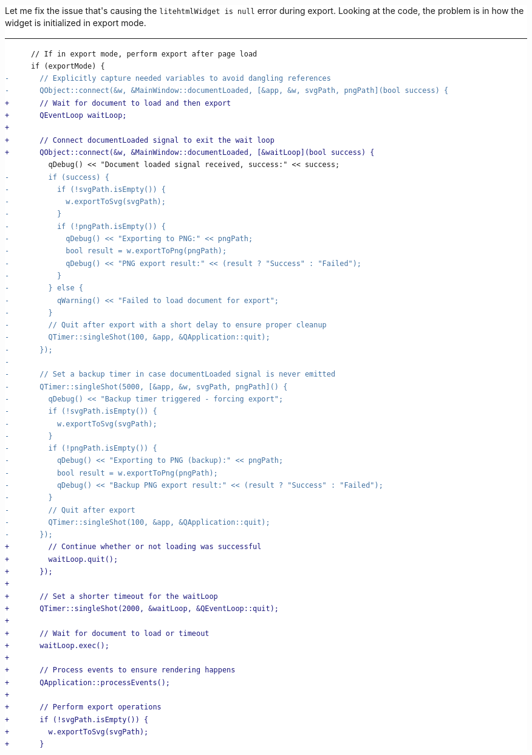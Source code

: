 Let me fix the issue that's causing the `litehtmlWidget is null` error during export. Looking at the code, the problem is in how the widget is initialized in export mode.

---

```diff
      // If in export mode, perform export after page load
      if (exportMode) {
-       // Explicitly capture needed variables to avoid dangling references
-       QObject::connect(&w, &MainWindow::documentLoaded, [&app, &w, svgPath, pngPath](bool success) {
+       // Wait for document to load and then export
+       QEventLoop waitLoop;
+       
+       // Connect documentLoaded signal to exit the wait loop
+       QObject::connect(&w, &MainWindow::documentLoaded, [&waitLoop](bool success) {
          qDebug() << "Document loaded signal received, success:" << success;
-         if (success) {
-           if (!svgPath.isEmpty()) {
-             w.exportToSvg(svgPath);
-           }
-           if (!pngPath.isEmpty()) {
-             qDebug() << "Exporting to PNG:" << pngPath;
-             bool result = w.exportToPng(pngPath);
-             qDebug() << "PNG export result:" << (result ? "Success" : "Failed");
-           }
-         } else {
-           qWarning() << "Failed to load document for export";
-         }
-         // Quit after export with a short delay to ensure proper cleanup
-         QTimer::singleShot(100, &app, &QApplication::quit);
-       });
-       
-       // Set a backup timer in case documentLoaded signal is never emitted
-       QTimer::singleShot(5000, [&app, &w, svgPath, pngPath]() {
-         qDebug() << "Backup timer triggered - forcing export";
-         if (!svgPath.isEmpty()) {
-           w.exportToSvg(svgPath);
-         }
-         if (!pngPath.isEmpty()) {
-           qDebug() << "Exporting to PNG (backup):" << pngPath;
-           bool result = w.exportToPng(pngPath);
-           qDebug() << "Backup PNG export result:" << (result ? "Success" : "Failed");
-         }
-         // Quit after export
-         QTimer::singleShot(100, &app, &QApplication::quit);
-       });
+         // Continue whether or not loading was successful
+         waitLoop.quit();
+       });
+       
+       // Set a shorter timeout for the waitLoop
+       QTimer::singleShot(2000, &waitLoop, &QEventLoop::quit);
+       
+       // Wait for document to load or timeout
+       waitLoop.exec();
+       
+       // Process events to ensure rendering happens
+       QApplication::processEvents();
+       
+       // Perform export operations
+       if (!svgPath.isEmpty()) {
+         w.exportToSvg(svgPath);
+       }
```